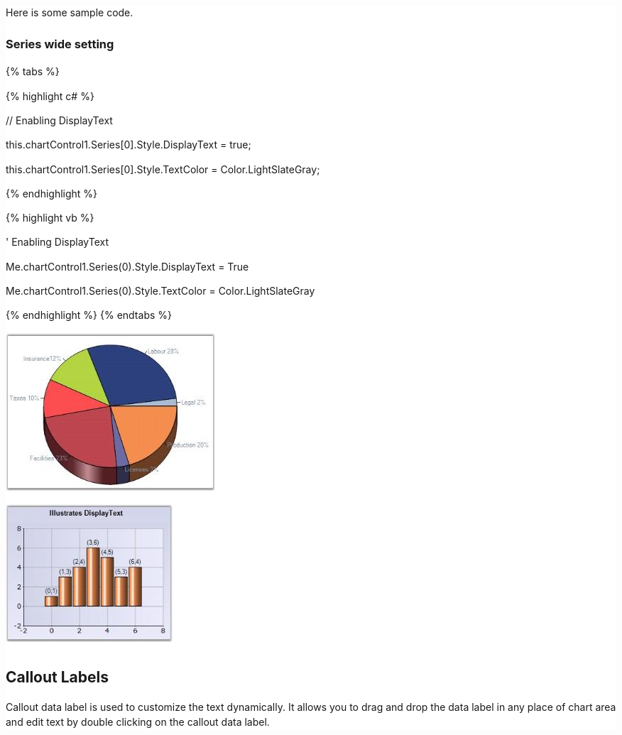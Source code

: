 Here is some sample code.

### Series wide setting

{% tabs %}  

{% highlight c# %}

// Enabling DisplayText

this.chartControl1.Series[0].Style.DisplayText = true;

this.chartControl1.Series[0].Style.TextColor = Color.LightSlateGray;

{% endhighlight %}

{% highlight vb %}

 ' Enabling DisplayText

Me.chartControl1.Series(0).Style.DisplayText = True

Me.chartControl1.Series(0).Style.TextColor = Color.LightSlateGray

{% endhighlight %}
{% endtabs %}

![](Chart-Series_images/Chart-Series_img22.jpeg)

![](Chart-Series_images/Chart-Series_img23.jpeg)

## Callout Labels

Callout data label is used to customize the text dynamically. It allows you to drag and drop the data label in any place of chart area and edit text by double clicking on the callout data label.
